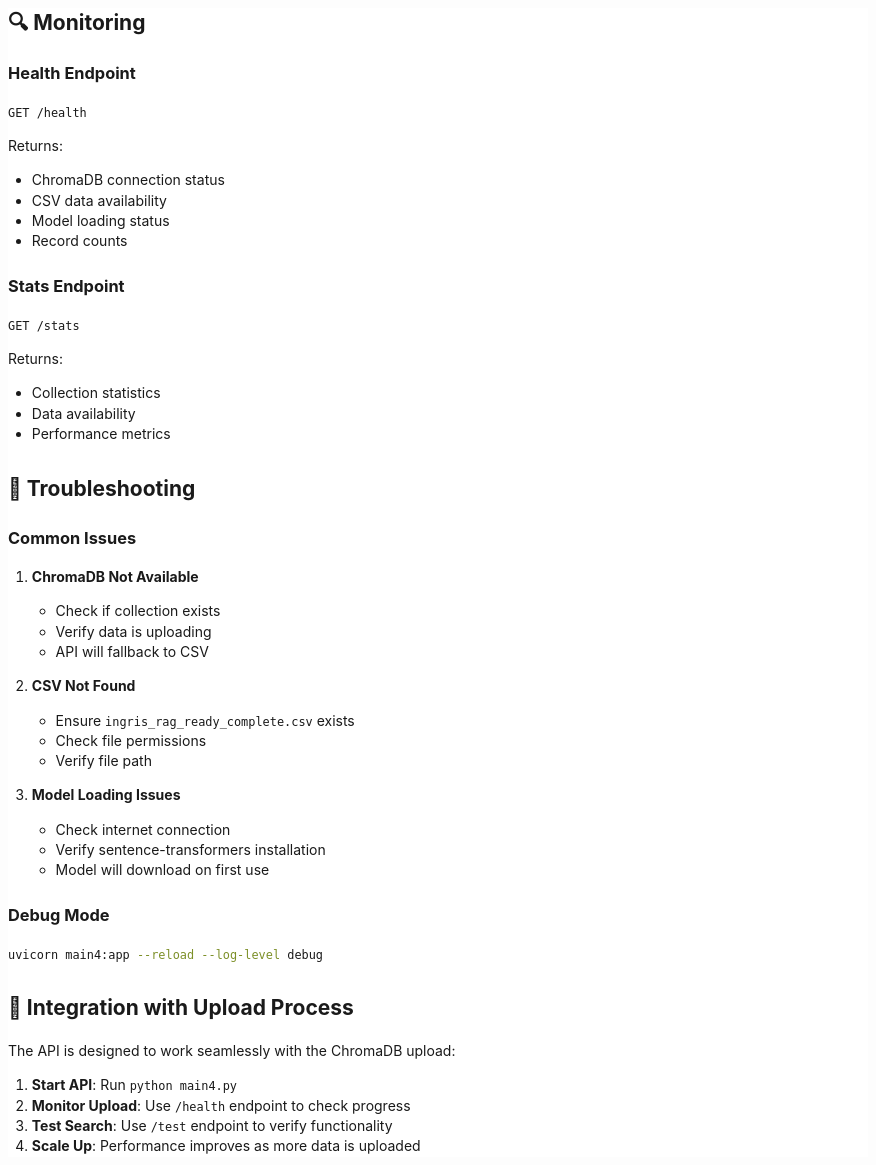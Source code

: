## 🔍 Monitoring

### Health Endpoint
```http
GET /health
```
Returns:
- ChromaDB connection status
- CSV data availability
- Model loading status
- Record counts

### Stats Endpoint
```http
GET /stats
```
Returns:
- Collection statistics
- Data availability
- Performance metrics

## 🚨 Troubleshooting

### Common Issues

1. **ChromaDB Not Available**
   - Check if collection exists
   - Verify data is uploading
   - API will fallback to CSV

2. **CSV Not Found**
   - Ensure `ingris_rag_ready_complete.csv` exists
   - Check file permissions
   - Verify file path

3. **Model Loading Issues**
   - Check internet connection
   - Verify sentence-transformers installation
   - Model will download on first use

### Debug Mode
```bash
uvicorn main4:app --reload --log-level debug
```

## 🔄 Integration with Upload Process

The API is designed to work seamlessly with the ChromaDB upload:

1. **Start API**: Run `python main4.py`
2. **Monitor Upload**: Use `/health` endpoint to check progress
3. **Test Search**: Use `/test` endpoint to verify functionality
4. **Scale Up**: Performance improves as more data is uploaded

